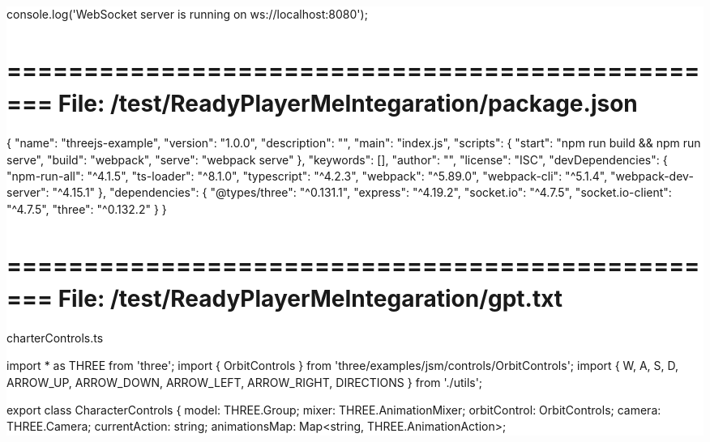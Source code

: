 console.log('WebSocket server is running on ws://localhost:8080');


================================================
File: /test/ReadyPlayerMeIntegaration/package.json
================================================
{
  "name": "threejs-example",
  "version": "1.0.0",
  "description": "",
  "main": "index.js",
  "scripts": {
    "start": "npm run build && npm run serve",
    "build": "webpack",
    "serve": "webpack serve"
  },
  "keywords": [],
  "author": "",
  "license": "ISC",
  "devDependencies": {
    "npm-run-all": "^4.1.5",
    "ts-loader": "^8.1.0",
    "typescript": "^4.2.3",
    "webpack": "^5.89.0",
    "webpack-cli": "^5.1.4",
    "webpack-dev-server": "^4.15.1"
  },
  "dependencies": {
    "@types/three": "^0.131.1",
    "express": "^4.19.2",
    "socket.io": "^4.7.5",
    "socket.io-client": "^4.7.5",
    "three": "^0.132.2"
  }
}


================================================
File: /test/ReadyPlayerMeIntegaration/gpt.txt
================================================
charterControls.ts

import * as THREE from 'three';
import { OrbitControls } from 'three/examples/jsm/controls/OrbitControls';
import { W, A, S, D, ARROW_UP, ARROW_DOWN, ARROW_LEFT, ARROW_RIGHT, DIRECTIONS } from './utils';

export class CharacterControls {
    model: THREE.Group;
    mixer: THREE.AnimationMixer;
    orbitControl: OrbitControls;
    camera: THREE.Camera;
    currentAction: string;
    animationsMap: Map<string, THREE.AnimationAction>;
